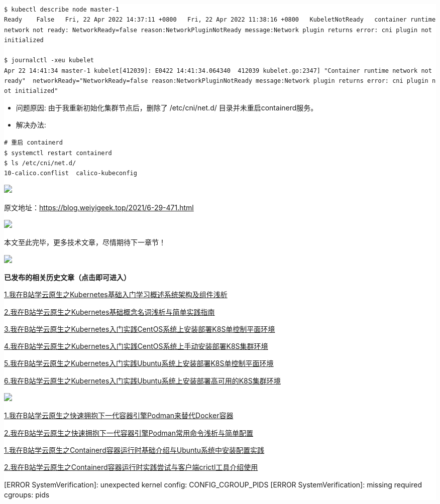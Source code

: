 
```
$ kubectl describe node master-1
Ready    False   Fri, 22 Apr 2022 14:37:11 +0800   Fri, 22 Apr 2022 11:38:16 +0800   KubeletNotReady   container runtime network not ready: NetworkReady=false reason:NetworkPluginNotReady message:Network plugin returns error: cni plugin not initialized

$ journalctl -xeu kubelet
Apr 22 14:41:34 master-1 kubelet[412039]: E0422 14:41:34.064340  412039 kubelet.go:2347] "Container runtime network not ready"  networkReady="NetworkReady=false reason:NetworkPluginNotReady message:Network plugin returns error: cni plugin not initialized"
```

-   问题原因: 由于我重新初始化集群节点后，删除了 /etc/cni/net.d/ 目录并未重启containerd服务。
    
-   解决办法:
    

```
# 重启 containerd
$ systemctl restart containerd
$ ls /etc/cni/net.d/
10-calico.conflist  calico-kubeconfig
```

![](https://i0.hdslb.com/bfs/article/4aa545dccf7de8d4a93c2b2b8e3265ac0a26d216.png@progressive.webp)

原文地址：https://blog.weiyigeek.top/2021/6-29-471.html

![](https://i0.hdslb.com/bfs/article/4aa545dccf7de8d4a93c2b2b8e3265ac0a26d216.png@progressive.webp)

本文至此完毕，更多技术文章，尽情期待下一章节！

![](https://i0.hdslb.com/bfs/article/4adb9255ada5b97061e610b682b8636764fe50ed.png@progressive.webp)

**已发布的相关历史文章（点击即可进入）**

[1.我在B站学云原生之Kubernetes基础入门学习概述系统架构及组件浅析](https://www.bilibili.com/read/cv16194345)

[2.我在B站学云原生之Kubernetes基础概念名词浅析与简单实践指南](https://www.bilibili.com/read/cv16196478)

[3.我在B站学云原生之Kubernetes入门实践CentOS系统上安装部署K8S单控制平面环境](https://www.bilibili.com/read/cv16278040)

[4.我在B站学云原生之Kubernetes入门实践CentOS系统上手动安装部署K8S集群环境](https://www.bilibili.com/read/cv16278293)

[](https://www.bilibili.com/read/preview/16278587)[5.我在B站学云原生之Kubernetes入门实践Ubuntu系统上安装部署K8S单控制平面环境](https://www.bilibili.com/read/preview/16278587)

[6.我在B站学云原生之Kubernetes入门实践Ubuntu系统上安装部署高可用的K8S集群环境](https://www.bilibili.com/read/cv16278860)

![](https://i0.hdslb.com/bfs/article/4adb9255ada5b97061e610b682b8636764fe50ed.png@progressive.webp)

[1.我在B站学云原生之快速拥抱下一代容器引擎Podman来替代Docker容器](https://www.bilibili.com/read/cv15723446)

[2.我在B站学云原生之快速拥抱下一代容器引擎Podman常用命令浅析与简单配置](https://www.bilibili.com/read/cv15723670)

[1.我在B站学云原生之Containerd容器运行时基础介绍与Ubuntu系统中安装配置实践](https://www.bilibili.com/read/cv16292700)

[2.我在B站学云原生之Containerd容器运行时实践尝试与客户端crictl工具介绍使用](https://www.bilibili.com/read/cv16293193)


[ERROR SystemVerification]: unexpected kernel config: CONFIG_CGROUP_PIDS
[ERROR SystemVerification]: missing required cgroups: pids